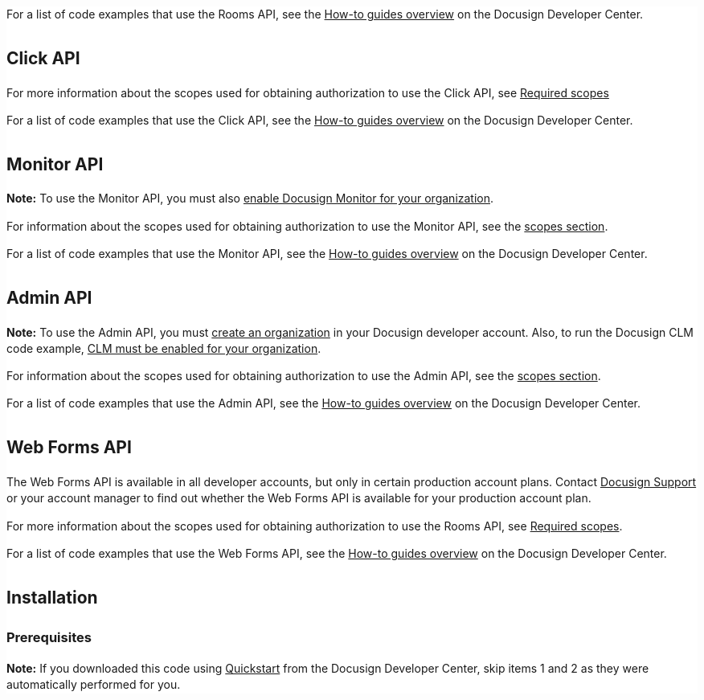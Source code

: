For a list of code examples that use the Rooms API, see the [How-to guides overview](https://developers.docusign.com/docs/rooms-api/how-to/) on the Docusign Developer Center.


## Click API  
For more information about the scopes used for obtaining authorization to use the Click API, see [Required scopes](https://developers.docusign.com/docs/click-api/click101/auth/#required-scopes)  

For a list of code examples that use the Click API, see the [How-to guides overview](https://developers.docusign.com/docs/click-api/how-to/) on the Docusign Developer Center.


## Monitor API

**Note:** To use the Monitor API, you must also [enable Docusign Monitor for your organization](https://developers.docusign.com/docs/monitor-api/how-to/enable-monitor/).  

For information about the scopes used for obtaining authorization to use the Monitor API, see the [scopes section](https://developers.docusign.com/docs/monitor-api/monitor101/auth/). 

For a list of code examples that use the Monitor API, see the [How-to guides overview](https://developers.docusign.com/docs/monitor-api/how-to/) on the Docusign Developer Center.


## Admin API

**Note:** To use the Admin API, you must [create an organization](https://support.docusign.com/en/guides/org-admin-guide-create-org) in your Docusign developer account. Also, to run the Docusign CLM code example, [CLM must be enabled for your organization](https://support.docusign.com/en/articles/DocuSign-and-SpringCM).

For information about the scopes used for obtaining authorization to use the Admin API, see the [scopes section](https://developers.docusign.com/docs/admin-api/admin101/auth/).

For a list of code examples that use the Admin API, see the [How-to guides overview](https://developers.docusign.com/docs/admin-api/how-to/) on the Docusign Developer Center.


## Web Forms API

The Web Forms API is available in all developer accounts, but only in certain production account plans. Contact [Docusign Support](https://support.docusign.com/) or your account manager to find out whether the Web Forms API is available for your production account plan.

For more information about the scopes used for obtaining authorization to use the Rooms API, see [Required scopes](https://developers.docusign.com/docs/web-forms-api/plan-integration/authentication/).

For a list of code examples that use the Web Forms API, see the [How-to guides overview](https://developers.docusign.com/docs/web-forms-api/how-to/) on the Docusign Developer Center.


## Installation

### Prerequisites
**Note:** If you downloaded this code using [Quickstart](https://developers.docusign.com/docs/esign-rest-api/quickstart/) from the Docusign Developer Center, skip items 1 and 2 as they were automatically performed for you.
